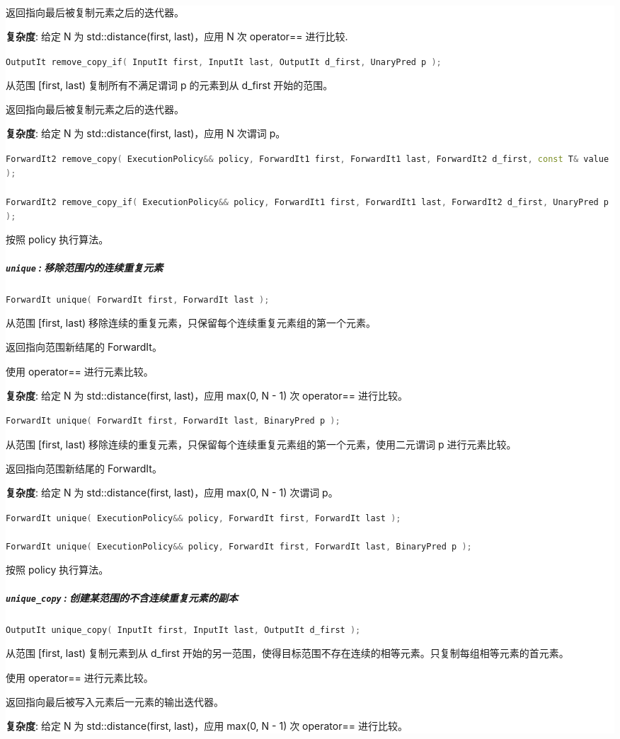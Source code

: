 返回指向最后被复制元素之后的迭代器。

**复杂度**: 给定 N 为 std::distance(first, last)，应用 N 次 operator== 进行比较.

```cpp 
OutputIt remove_copy_if( InputIt first, InputIt last, OutputIt d_first, UnaryPred p );
```
从范围 [first, last) 复制所有不满足谓词 p 的元素到从 d_first 开始的范围。

返回指向最后被复制元素之后的迭代器。

**复杂度**: 给定 N 为 std::distance(first, last)，应用 N 次谓词 p。

```cpp 
ForwardIt2 remove_copy( ExecutionPolicy&& policy, ForwardIt1 first, ForwardIt1 last, ForwardIt2 d_first, const T& value );

ForwardIt2 remove_copy_if( ExecutionPolicy&& policy, ForwardIt1 first, ForwardIt1 last, ForwardIt2 d_first, UnaryPred p );
```
按照 policy 执行算法。

##### `unique` : 移除范围内的连续重复元素
```cpp 
ForwardIt unique( ForwardIt first, ForwardIt last );
```
从范围 [first, last) 移除连续的重复元素，只保留每个连续重复元素组的第一个元素。

返回指向范围新结尾的 ForwardIt。

使用 operator== 进行元素比较。

**复杂度**: 给定 N 为 std::distance(first, last)，应用 max(0, N - 1) 次 operator== 进行比较。

```cpp 
ForwardIt unique( ForwardIt first, ForwardIt last, BinaryPred p );
```
从范围 [first, last) 移除连续的重复元素，只保留每个连续重复元素组的第一个元素，使用二元谓词 p 进行元素比较。

返回指向范围新结尾的 ForwardIt。

**复杂度**: 给定 N 为 std::distance(first, last)，应用 max(0, N - 1) 次谓词 p。

```cpp 
ForwardIt unique( ExecutionPolicy&& policy, ForwardIt first, ForwardIt last );

ForwardIt unique( ExecutionPolicy&& policy, ForwardIt first, ForwardIt last, BinaryPred p );
```
按照 policy 执行算法。

##### `unique_copy` : 创建某范围的不含连续重复元素的副本
```cpp 
OutputIt unique_copy( InputIt first, InputIt last, OutputIt d_first );
```
从范围 [first, last) 复制元素到从 d_first 开始的另一范围，使得目标范围不存在连续的相等元素。只复制每组相等元素的首元素。

使用 operator== 进行元素比较。

返回指向最后被写入元素后一元素的输出迭代器。

**复杂度**: 给定 N 为 std::distance(first, last)，应用 max(0, N - 1) 次 operator== 进行比较。
